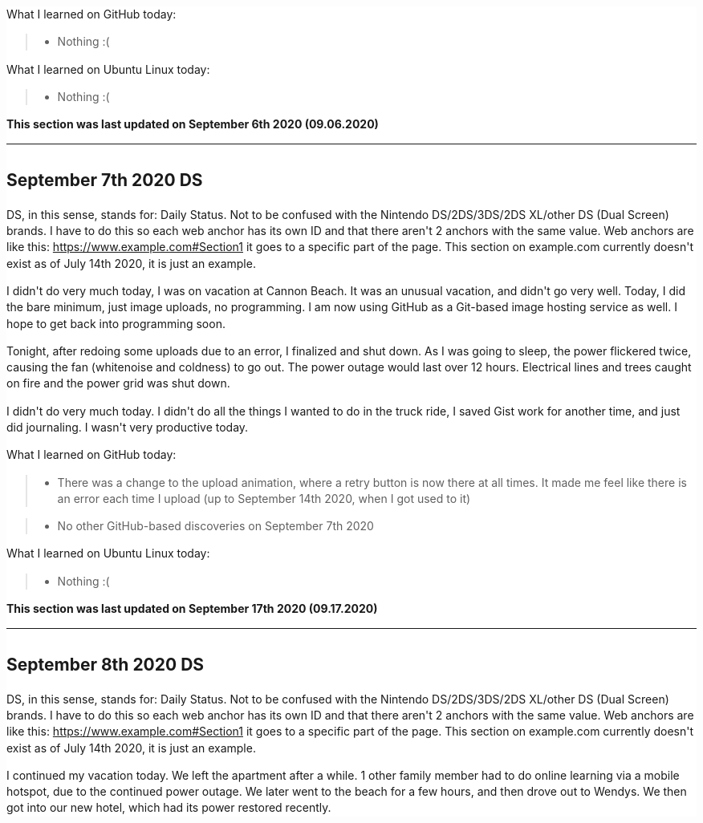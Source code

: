 What I learned on GitHub today:

> * Nothing :(

What I learned on Ubuntu Linux today:

> * Nothing :(

**This section was last updated on September 6th 2020 (09.06.2020)**

***

## September 7th 2020 DS

DS, in this sense, stands for: Daily Status. Not to be confused with the Nintendo DS/2DS/3DS/2DS XL/other DS (Dual Screen) brands. I have to do this so each web anchor has its own ID and that there aren't 2 anchors with the same value. Web anchors are like this: https://www.example.com#Section1 it goes to a specific part of the page. This section on example.com currently doesn't exist as of July 14th 2020, it is just an example.

I didn't do very much today, I was on vacation at Cannon Beach. It was an unusual vacation, and didn't go very well. Today, I did the bare minimum, just image uploads, no programming. I am now using GitHub as a Git-based image hosting service as well. I hope to get back into programming soon.

Tonight, after redoing some uploads due to an error, I finalized and shut down. As I was going to sleep, the power flickered twice, causing the fan (whitenoise and coldness) to go out. The power outage would last over 12 hours. Electrical lines and trees caught on fire and the power grid was shut down.

I didn't do very much today. I didn't do all the things I wanted to do in the truck ride, I saved Gist work for another time, and just did journaling. I wasn't very productive today.

What I learned on GitHub today:

> * There was a change to the upload animation, where a retry button is now there at all times. It made me feel like there is an error each time I upload (up to September 14th 2020, when I got used to it)

> * No other GitHub-based discoveries on September 7th 2020

What I learned on Ubuntu Linux today:

> * Nothing :(

**This section was last updated on September 17th 2020 (09.17.2020)**

***

## September 8th 2020 DS

DS, in this sense, stands for: Daily Status. Not to be confused with the Nintendo DS/2DS/3DS/2DS XL/other DS (Dual Screen) brands. I have to do this so each web anchor has its own ID and that there aren't 2 anchors with the same value. Web anchors are like this: https://www.example.com#Section1 it goes to a specific part of the page. This section on example.com currently doesn't exist as of July 14th 2020, it is just an example.

I continued my vacation today. We left the apartment after a while. 1 other family member had to do online learning via a mobile hotspot, due to the continued power outage. We later went to the beach for a few hours, and then drove out to Wendys. We then got into our new hotel, which had its power restored recently.
